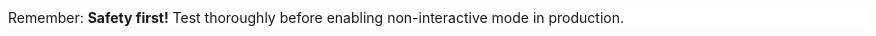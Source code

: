 ```bash
```

Remember: **Safety first!** Test thoroughly before enabling non-interactive mode in production.